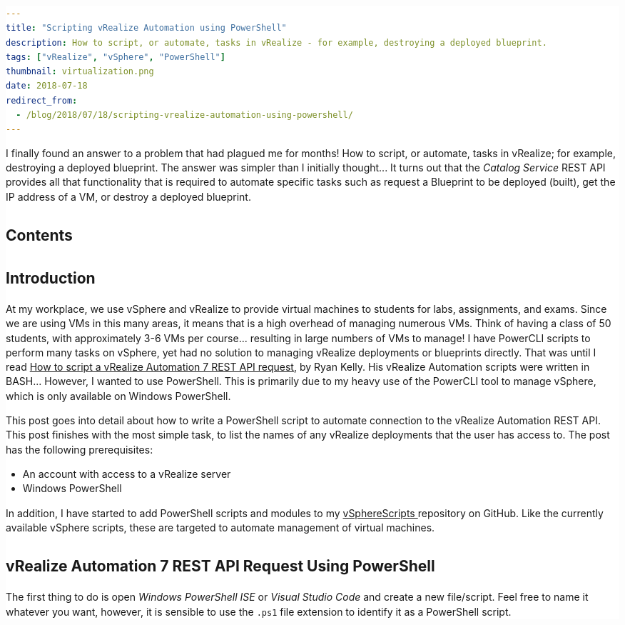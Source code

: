 ```yaml
---
title: "Scripting vRealize Automation using PowerShell"
description: How to script, or automate, tasks in vRealize - for example, destroying a deployed blueprint.
tags: ["vRealize", "vSphere", "PowerShell"]
thumbnail: virtualization.png
date: 2018-07-18
redirect_from:
  - /blog/2018/07/18/scripting-vrealize-automation-using-powershell/
---
```


I finally found an answer to a problem that had plagued me for months! How to script, or automate, tasks in vRealize; for example, destroying a deployed blueprint. The answer was simpler than I initially thought... It turns out that the _Catalog Service_ REST API provides all that functionality that is required to automate specific tasks such as request a Blueprint to be deployed (built), get the IP address of a VM, or destroy a deployed blueprint.

## Contents

```toc
```

## Introduction

At my workplace, we use vSphere and vRealize to provide virtual machines to students for labs, assignments, and exams. Since we are using VMs in this many areas, it means that is a high overhead of managing numerous VMs. Think of having a class of 50 students, with approximately 3-6 VMs per course... resulting in large numbers of VMs to manage! I have PowerCLI scripts to perform many tasks on vSphere, yet had no solution to managing vRealize deployments or blueprints directly. That was until I read [How to script a vRealize Automation 7 REST API request](http://www.vmtocloud.com/how-to-script-a-vrealize-automation-7-rest-api-request/), by Ryan Kelly. His vRealize Automation scripts were written in BASH... However, I wanted to use PowerShell. This is primarily due to my heavy use of the PowerCLI tool to manage vSphere, which is only available on Windows PowerShell.

This post goes into detail about how to write a PowerShell script to automate connection to the vRealize Automation REST API. This post finishes with the most simple task, to list the names of any vRealize deployments that the user has access to. The post has the following prerequisites:

- An account with access to a vRealize server
- Windows PowerShell

In addition, I have started to add PowerShell scripts and modules to my [vSphereScripts
](https://github.com/thomaslaurenson/vSphereScripts) repository on GitHub. Like the currently available vSphere scripts, these are targeted to automate management of virtual machines.

## vRealize Automation 7 REST API Request Using PowerShell

The first thing to do is open _Windows PowerShell ISE_ or _Visual Studio Code_ and create a new file/script. Feel free to name it whatever you want, however, it is sensible to use the `.ps1` file extension to identify it as a PowerShell script.
